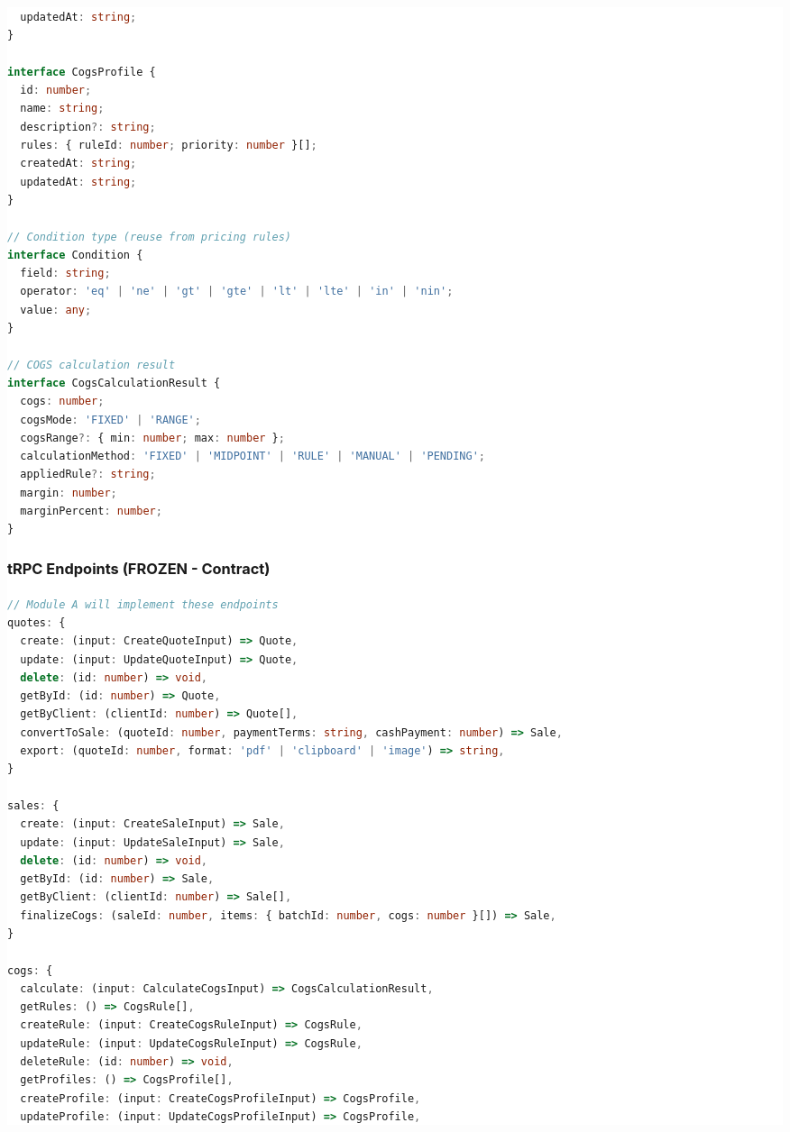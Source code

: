 ```typescript
  updatedAt: string;
}

interface CogsProfile {
  id: number;
  name: string;
  description?: string;
  rules: { ruleId: number; priority: number }[];
  createdAt: string;
  updatedAt: string;
}

// Condition type (reuse from pricing rules)
interface Condition {
  field: string;
  operator: 'eq' | 'ne' | 'gt' | 'gte' | 'lt' | 'lte' | 'in' | 'nin';
  value: any;
}

// COGS calculation result
interface CogsCalculationResult {
  cogs: number;
  cogsMode: 'FIXED' | 'RANGE';
  cogsRange?: { min: number; max: number };
  calculationMethod: 'FIXED' | 'MIDPOINT' | 'RULE' | 'MANUAL' | 'PENDING';
  appliedRule?: string;
  margin: number;
  marginPercent: number;
}
```

### tRPC Endpoints (FROZEN - Contract)

```typescript
// Module A will implement these endpoints
quotes: {
  create: (input: CreateQuoteInput) => Quote,
  update: (input: UpdateQuoteInput) => Quote,
  delete: (id: number) => void,
  getById: (id: number) => Quote,
  getByClient: (clientId: number) => Quote[],
  convertToSale: (quoteId: number, paymentTerms: string, cashPayment: number) => Sale,
  export: (quoteId: number, format: 'pdf' | 'clipboard' | 'image') => string,
}

sales: {
  create: (input: CreateSaleInput) => Sale,
  update: (input: UpdateSaleInput) => Sale,
  delete: (id: number) => void,
  getById: (id: number) => Sale,
  getByClient: (clientId: number) => Sale[],
  finalizeCogs: (saleId: number, items: { batchId: number, cogs: number }[]) => Sale,
}

cogs: {
  calculate: (input: CalculateCogsInput) => CogsCalculationResult,
  getRules: () => CogsRule[],
  createRule: (input: CreateCogsRuleInput) => CogsRule,
  updateRule: (input: UpdateCogsRuleInput) => CogsRule,
  deleteRule: (id: number) => void,
  getProfiles: () => CogsProfile[],
  createProfile: (input: CreateCogsProfileInput) => CogsProfile,
  updateProfile: (input: UpdateCogsProfileInput) => CogsProfile,
```